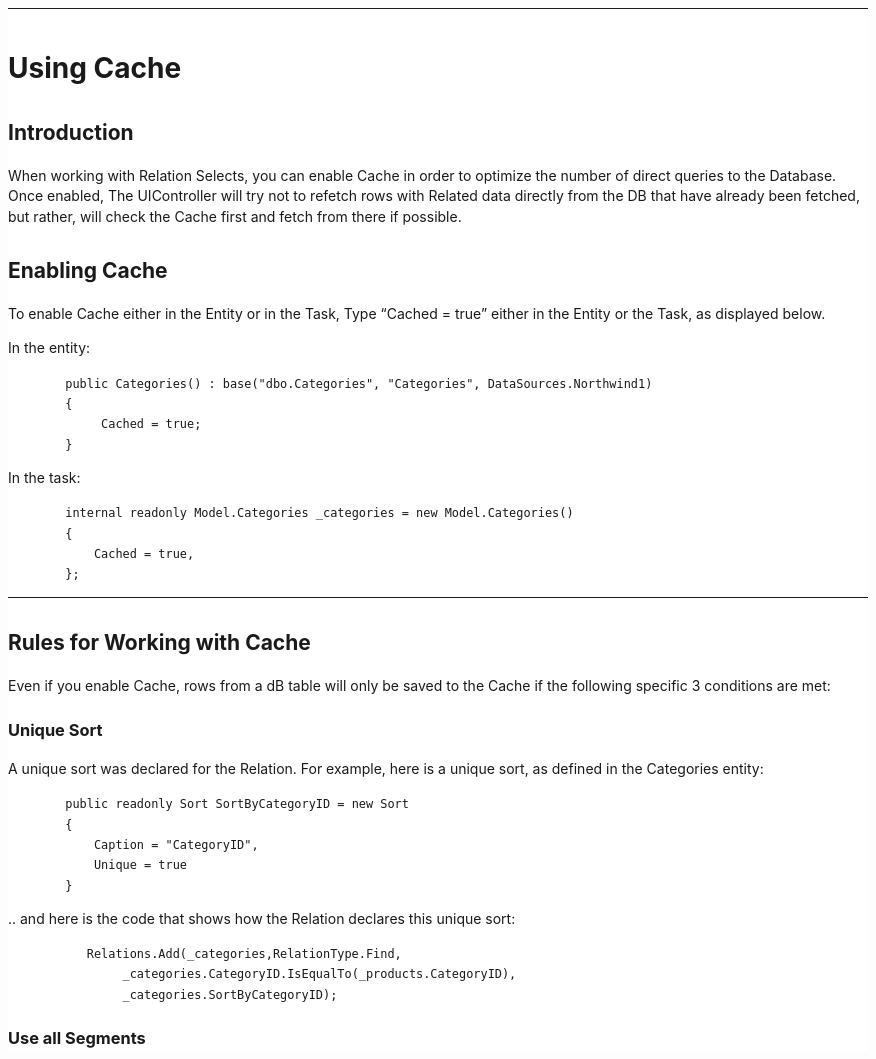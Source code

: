 
---
# Using Cache

## Introduction

When working with Relation Selects, you can enable Cache in order to optimize the number of direct queries to the Database. Once enabled, The UIController will try not to refetch rows with Related data directly from the DB that have already been fetched, but rather, will check the Cache first and fetch from there if possible.

## Enabling Cache

To enable Cache either in the Entity or in the Task, Type “Cached = true” either in the Entity or the Task, as displayed below.

In the entity:
```csdiff
        public Categories() : base("dbo.Categories", "Categories", DataSources.Northwind1)
        {
             Cached = true;
        }
```
In the task:
```csdiff
        internal readonly Model.Categories _categories = new Model.Categories()
        {
            Cached = true,
        };
```
---
## Rules for Working with Cache

Even if you enable Cache, rows from a dB table will only be saved to the Cache if the following specific 3 conditions are met:

### Unique Sort

A unique sort was declared for the Relation. For example, here is a unique sort, as defined in the Categories entity:
```csdiff
        public readonly Sort SortByCategoryID = new Sort
        {
        	Caption = "CategoryID",
        	Unique = true 
        }
```
.. and here is the code that shows how the Relation declares this unique sort:
```csdiff
           Relations.Add(_categories,RelationType.Find,
                _categories.CategoryID.IsEqualTo(_products.CategoryID),
                _categories.SortByCategoryID);
```
### Use all Segments
